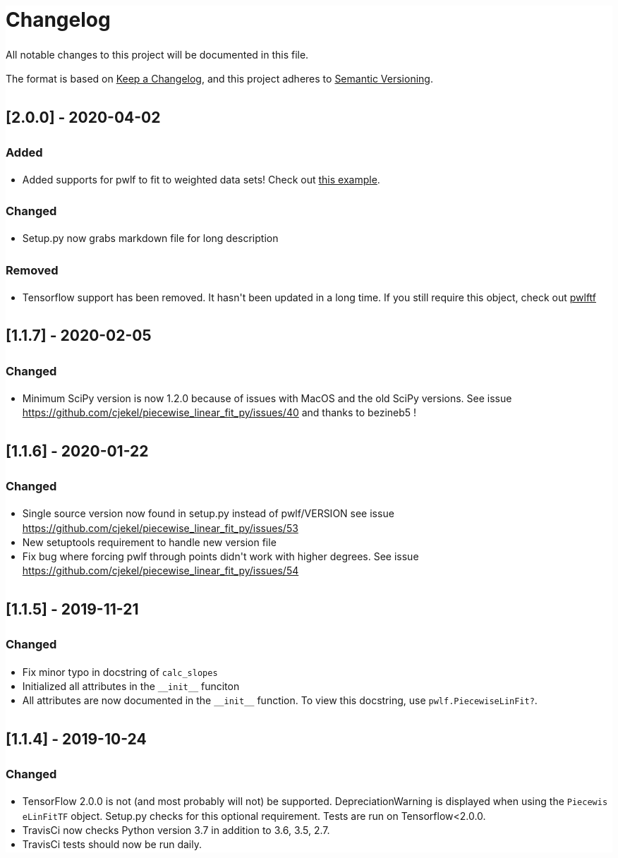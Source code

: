 # Changelog
All notable changes to this project will be documented in this file.

The format is based on [Keep a Changelog](https://keepachangelog.com/en/1.0.0/),
and this project adheres to [Semantic Versioning](https://semver.org/spec/v2.0.0.html).

## [2.0.0] - 2020-04-02
### Added
- Added supports for pwlf to fit to weighted data sets! Check out [this example](https://github.com/cjekel/piecewise_linear_fit_py/tree/master/examples#weighted-least-squares-fit).
### Changed
- Setup.py now grabs markdown file for long description
### Removed
- Tensorflow support has been removed. It hasn't been updated in a long time. If you still require this object, check out [pwlftf](https://github.com/cjekel/piecewise_linear_fit_py_tf)


## [1.1.7] - 2020-02-05
### Changed
- Minimum SciPy version is now 1.2.0 because of issues with MacOS and the old SciPy versions. See issue https://github.com/cjekel/piecewise_linear_fit_py/issues/40 and thanks to bezineb5 !

## [1.1.6] - 2020-01-22
### Changed
- Single source version now found in setup.py instead of pwlf/VERSION see issue https://github.com/cjekel/piecewise_linear_fit_py/issues/53
- New setuptools requirement to handle new version file
- Fix bug where forcing pwlf through points didn't work with higher degrees. See issue https://github.com/cjekel/piecewise_linear_fit_py/issues/54

## [1.1.5] - 2019-11-21
### Changed
- Fix minor typo in docstring of ```calc_slopes```
- Initialized all attributes in the ```__init__``` funciton
- All attributes are now documented in the ```__init__``` function. To view this docstring, use ```pwlf.PiecewiseLinFit?```.

## [1.1.4] - 2019-10-24
### Changed
- TensorFlow 2.0.0 is not (and most probably will not) be supported. DepreciationWarning is displayed when using the ```PiecewiseLinFitTF``` object. Setup.py checks for this optional requirement. Tests are run on Tensorflow<2.0.0.
- TravisCi now checks Python version 3.7 in addition to 3.6, 3.5, 2.7.
- TravisCi tests should now be run daily.
